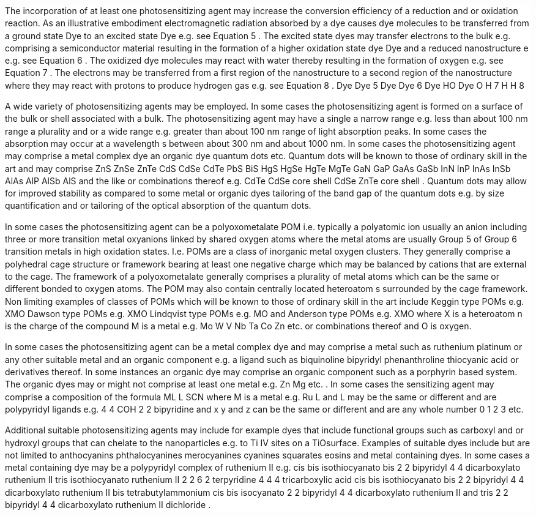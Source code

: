 The incorporation of at least one photosensitizing agent may increase the conversion efficiency of a reduction and or oxidation reaction. As an illustrative embodiment electromagnetic radiation absorbed by a dye causes dye molecules to be transferred from a ground state Dye to an excited state Dye e.g. see Equation 5 . The excited state dyes may transfer electrons to the bulk e.g. comprising a semiconductor material resulting in the formation of a higher oxidation state dye Dye and a reduced nanostructure e e.g. see Equation 6 . The oxidized dye molecules may react with water thereby resulting in the formation of oxygen e.g. see Equation 7 . The electrons may be transferred from a first region of the nanostructure to a second region of the nanostructure where they may react with protons to produce hydrogen gas e.g. see Equation 8 . Dye Dye 5 Dye Dye 6 Dye HO Dye O H 7 H H 8 

A wide variety of photosensitizing agents may be employed. In some cases the photosensitizing agent is formed on a surface of the bulk or shell associated with a bulk. The photosensitizing agent may have a single a narrow range e.g. less than about 100 nm range a plurality and or a wide range e.g. greater than about 100 nm range of light absorption peaks. In some cases the absorption may occur at a wavelength s between about 300 nm and about 1000 nm. In some cases the photosensitizing agent may comprise a metal complex dye an organic dye quantum dots etc. Quantum dots will be known to those of ordinary skill in the art and may comprise ZnS ZnSe ZnTe CdS CdSe CdTe PbS BiS HgS HgSe HgTe MgTe GaN GaP GaAs GaSb InN InP InAs InSb AlAs AlP AlSb AlS and the like or combinations thereof e.g. CdTe CdSe core shell CdSe ZnTe core shell . Quantum dots may allow for improved stability as compared to some metal or organic dyes tailoring of the band gap of the quantum dots e.g. by size quantification and or tailoring of the optical absorption of the quantum dots.

In some cases the photosensitizing agent can be a polyoxometalate POM i.e. typically a polyatomic ion usually an anion including three or more transition metal oxyanions linked by shared oxygen atoms where the metal atoms are usually Group 5 of Group 6 transition metals in high oxidation states. I.e. POMs are a class of inorganic metal oxygen clusters. They generally comprise a polyhedral cage structure or framework bearing at least one negative charge which may be balanced by cations that are external to the cage. The framework of a polyoxometalate generally comprises a plurality of metal atoms which can be the same or different bonded to oxygen atoms. The POM may also contain centrally located heteroatom s surrounded by the cage framework. Non limiting examples of classes of POMs which will be known to those of ordinary skill in the art include Keggin type POMs e.g. XMO Dawson type POMs e.g. XMO Lindqvist type POMs e.g. MO and Anderson type POMs e.g. XMO where X is a heteroatom n is the charge of the compound M is a metal e.g. Mo W V Nb Ta Co Zn etc. or combinations thereof and O is oxygen.

In some cases the photosensitizing agent can be a metal complex dye and may comprise a metal such as ruthenium platinum or any other suitable metal and an organic component e.g. a ligand such as biquinoline bipyridyl phenanthroline thiocyanic acid or derivatives thereof. In some instances an organic dye may comprise an organic component such as a porphyrin based system. The organic dyes may or might not comprise at least one metal e.g. Zn Mg etc. . In some cases the sensitizing agent may comprise a composition of the formula ML L SCN where M is a metal e.g. Ru L and L may be the same or different and are polypyridyl ligands e.g. 4 4 COH 2 2 bipyridine and x y and z can be the same or different and are any whole number 0 1 2 3 etc.

Additional suitable photosensitizing agents may include for example dyes that include functional groups such as carboxyl and or hydroxyl groups that can chelate to the nanoparticles e.g. to Ti IV sites on a TiOsurface. Examples of suitable dyes include but are not limited to anthocyanins phthalocyanines merocyanines cyanines squarates eosins and metal containing dyes. In some cases a metal containing dye may be a polypyridyl complex of ruthenium II e.g. cis bis isothiocyanato bis 2 2 bipyridyl 4 4 dicarboxylato ruthenium II tris isothiocyanato ruthenium II 2 2 6 2 terpyridine 4 4 4 tricarboxylic acid cis bis isothiocyanato bis 2 2 bipyridyl 4 4 dicarboxylato ruthenium II bis tetrabutylammonium cis bis isocyanato 2 2 bipyridyl 4 4 dicarboxylato ruthenium II and tris 2 2 bipyridyl 4 4 dicarboxylato ruthenium II dichloride .
